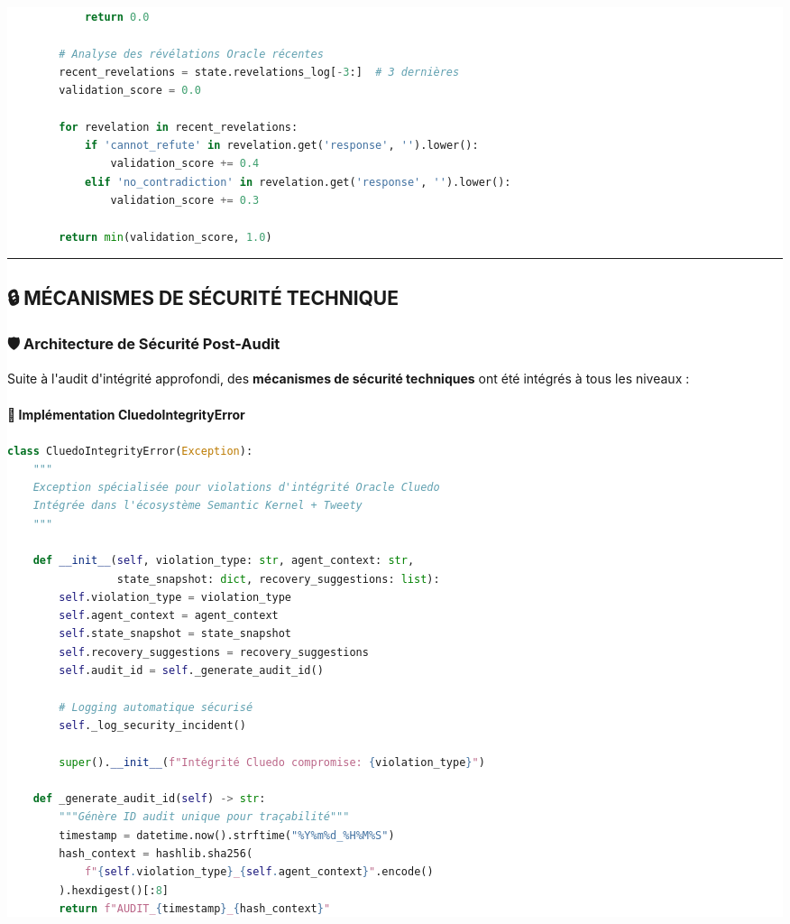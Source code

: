 ```python
            return 0.0
        
        # Analyse des révélations Oracle récentes
        recent_revelations = state.revelations_log[-3:]  # 3 dernières
        validation_score = 0.0
        
        for revelation in recent_revelations:
            if 'cannot_refute' in revelation.get('response', '').lower():
                validation_score += 0.4
            elif 'no_contradiction' in revelation.get('response', '').lower():
                validation_score += 0.3
        
        return min(validation_score, 1.0)
```

---

## 🔒 **MÉCANISMES DE SÉCURITÉ TECHNIQUE**

### 🛡️ **Architecture de Sécurité Post-Audit**

Suite à l'audit d'intégrité approfondi, des **mécanismes de sécurité techniques** ont été intégrés à tous les niveaux :

#### 🔐 **Implémentation CluedoIntegrityError**

```python
class CluedoIntegrityError(Exception):
    """
    Exception spécialisée pour violations d'intégrité Oracle Cluedo
    Intégrée dans l'écosystème Semantic Kernel + Tweety
    """
    
    def __init__(self, violation_type: str, agent_context: str, 
                 state_snapshot: dict, recovery_suggestions: list):
        self.violation_type = violation_type
        self.agent_context = agent_context
        self.state_snapshot = state_snapshot
        self.recovery_suggestions = recovery_suggestions
        self.audit_id = self._generate_audit_id()
        
        # Logging automatique sécurisé
        self._log_security_incident()
        
        super().__init__(f"Intégrité Cluedo compromise: {violation_type}")
    
    def _generate_audit_id(self) -> str:
        """Génère ID audit unique pour traçabilité"""
        timestamp = datetime.now().strftime("%Y%m%d_%H%M%S")
        hash_context = hashlib.sha256(
            f"{self.violation_type}_{self.agent_context}".encode()
        ).hexdigest()[:8]
        return f"AUDIT_{timestamp}_{hash_context}"
```
